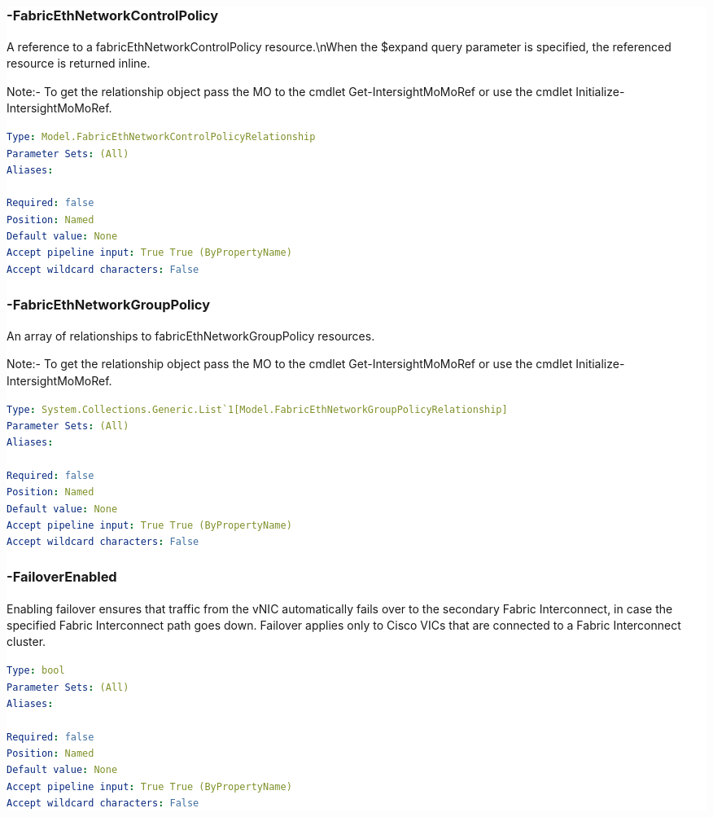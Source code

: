 ### -FabricEthNetworkControlPolicy
A reference to a fabricEthNetworkControlPolicy resource.\nWhen the $expand query parameter is specified, the referenced resource is returned inline.

 Note:- To get the relationship object pass the MO to the cmdlet Get-IntersightMoMoRef 
or use the cmdlet Initialize-IntersightMoMoRef.

```yaml
Type: Model.FabricEthNetworkControlPolicyRelationship
Parameter Sets: (All)
Aliases:

Required: false
Position: Named
Default value: None
Accept pipeline input: True True (ByPropertyName)
Accept wildcard characters: False
```

### -FabricEthNetworkGroupPolicy
An array of relationships to fabricEthNetworkGroupPolicy resources.

 Note:- To get the relationship object pass the MO to the cmdlet Get-IntersightMoMoRef 
or use the cmdlet Initialize-IntersightMoMoRef.

```yaml
Type: System.Collections.Generic.List`1[Model.FabricEthNetworkGroupPolicyRelationship]
Parameter Sets: (All)
Aliases:

Required: false
Position: Named
Default value: None
Accept pipeline input: True True (ByPropertyName)
Accept wildcard characters: False
```

### -FailoverEnabled
Enabling failover ensures that traffic from the vNIC automatically fails over to the secondary Fabric Interconnect, in case the specified Fabric Interconnect path goes down. Failover applies only to Cisco VICs that are connected to a Fabric Interconnect cluster.

```yaml
Type: bool
Parameter Sets: (All)
Aliases:

Required: false
Position: Named
Default value: None
Accept pipeline input: True True (ByPropertyName)
Accept wildcard characters: False
```

